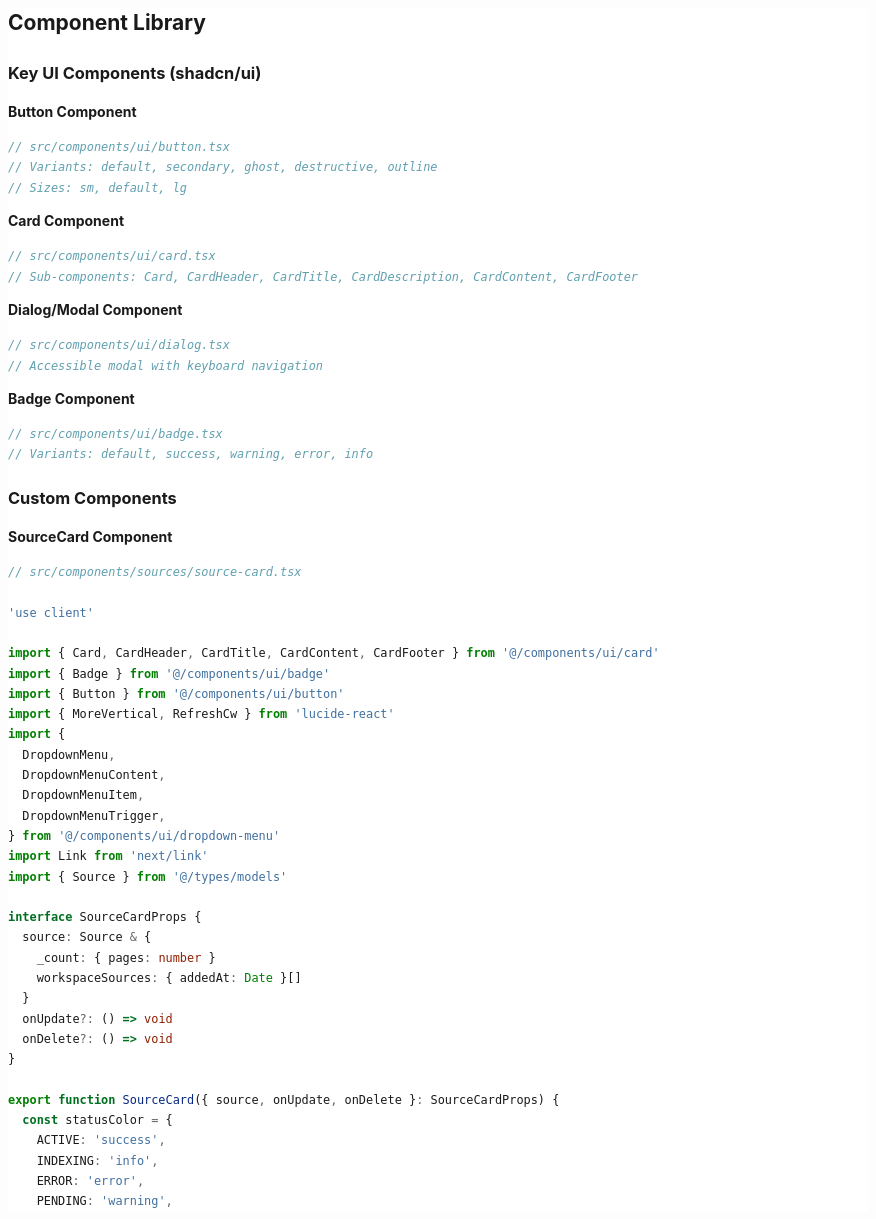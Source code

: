 
## Component Library

### Key UI Components (shadcn/ui)

**Button Component**
```typescript
// src/components/ui/button.tsx
// Variants: default, secondary, ghost, destructive, outline
// Sizes: sm, default, lg
```

**Card Component**
```typescript
// src/components/ui/card.tsx
// Sub-components: Card, CardHeader, CardTitle, CardDescription, CardContent, CardFooter
```

**Dialog/Modal Component**
```typescript
// src/components/ui/dialog.tsx
// Accessible modal with keyboard navigation
```

**Badge Component**
```typescript
// src/components/ui/badge.tsx
// Variants: default, success, warning, error, info
```

### Custom Components

**SourceCard Component**

```typescript
// src/components/sources/source-card.tsx

'use client'

import { Card, CardHeader, CardTitle, CardContent, CardFooter } from '@/components/ui/card'
import { Badge } from '@/components/ui/badge'
import { Button } from '@/components/ui/button'
import { MoreVertical, RefreshCw } from 'lucide-react'
import {
  DropdownMenu,
  DropdownMenuContent,
  DropdownMenuItem,
  DropdownMenuTrigger,
} from '@/components/ui/dropdown-menu'
import Link from 'next/link'
import { Source } from '@/types/models'

interface SourceCardProps {
  source: Source & {
    _count: { pages: number }
    workspaceSources: { addedAt: Date }[]
  }
  onUpdate?: () => void
  onDelete?: () => void
}

export function SourceCard({ source, onUpdate, onDelete }: SourceCardProps) {
  const statusColor = {
    ACTIVE: 'success',
    INDEXING: 'info',
    ERROR: 'error',
    PENDING: 'warning',
```